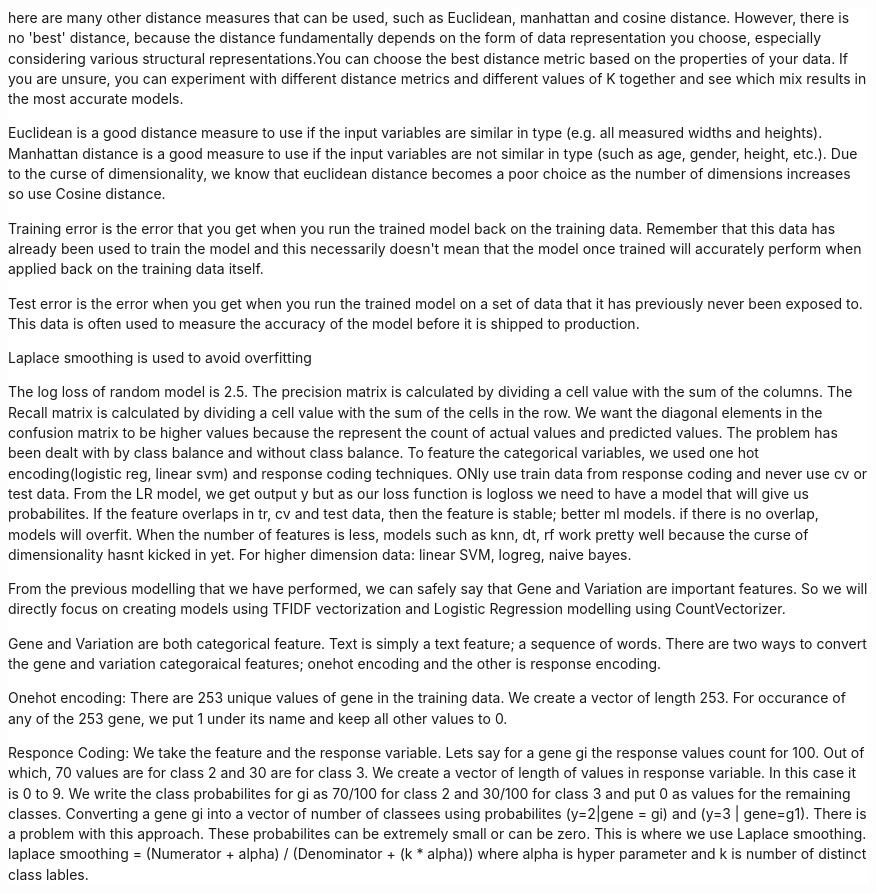 


here are many other distance measures that can be used, such as Euclidean, manhattan and cosine distance. However, there is no 'best' distance, because the distance fundamentally depends on the form of data representation you choose, especially considering various structural representations.You can choose the best distance metric based on the properties of your data. If you are unsure, you can experiment with different distance metrics and different values of K together and see which mix results in the most accurate models.

Euclidean is a good distance measure to use if the input variables are similar in type (e.g. all measured widths and heights). Manhattan distance is a good measure to use if the input variables are not similar in type (such as age, gender, height, etc.). Due to the curse of dimensionality, we know that euclidean distance becomes a poor choice as the number of dimensions increases so use Cosine distance.




Training error is the error that you get when you run the trained model back on the training data. Remember that this data has already been used to train the model and this necessarily doesn't mean that the model once trained will accurately perform when applied back on the training data itself.

Test error is the error when you get when you run the trained model on a set of data that it has previously never been exposed to. This data is often used to measure the accuracy of the model before it is shipped to production.

Laplace smoothing is used to avoid overfitting

The log loss of random model is 2.5. The precision matrix is calculated by dividing a cell value with the sum of the columns. The Recall matrix is calculated by dividing a cell value with the sum of the cells in the row. We want the diagonal elements in the confusion matrix to be higher values because the represent the count of actual values and predicted values. The problem has been dealt with by class balance and without class balance. To feature the categorical variables, we used one hot encoding(logistic reg, linear svm) and response coding techniques. ONly use train data from response coding and never use cv or test data. From the LR model, we get output y but as our loss function is logloss we need to have a model that will give us probabilites. If the feature overlaps in tr, cv and test data, then the feature is stable; better ml models. if there is no overlap, models will overfit. When the number of features is less, models such as knn, dt, rf work pretty well because the curse of dimensionality hasnt kicked in yet. For higher dimension data: linear SVM, logreg, naive bayes. 

From the previous modelling that we have performed, we can safely say that Gene and Variation are important features. So we will directly focus on creating models using TFIDF vectorization and Logistic Regression modelling using CountVectorizer. 



Gene and Variation are both categorical feature. Text is simply a text feature; a sequence of words. There are two ways to convert the gene and variation categoraical features; onehot encoding and the other is response encoding. 

Onehot encoding: There are 253 unique values of gene in the training data. We create a vector of length 253. For occurance of any of the 253 gene, we put 1 under its name and keep all other values to 0. 

Responce Coding: We take the feature and the response variable. Lets say for a gene gi the response values count for 100. Out of which, 70 values are for class 2 and 30 are for class 3. We create a vector of length of values in response variable. In this case it is 0 to 9. We write the class probabilites for gi as 70/100 for class 2 and 30/100 for class 3 and put 0 as values for the remaining classes. Converting a gene gi into a vector of number of classees using probabilites (y=2|gene = gi) and (y=3 | gene=g1). There is a problem with this approach. These probabilites can be extremely small or can be zero. This is where we use Laplace smoothing. 	laplace smoothing = (Numerator + alpha) / (Denominator + (k * alpha)) where alpha is hyper parameter and k is number of distinct class lables.
